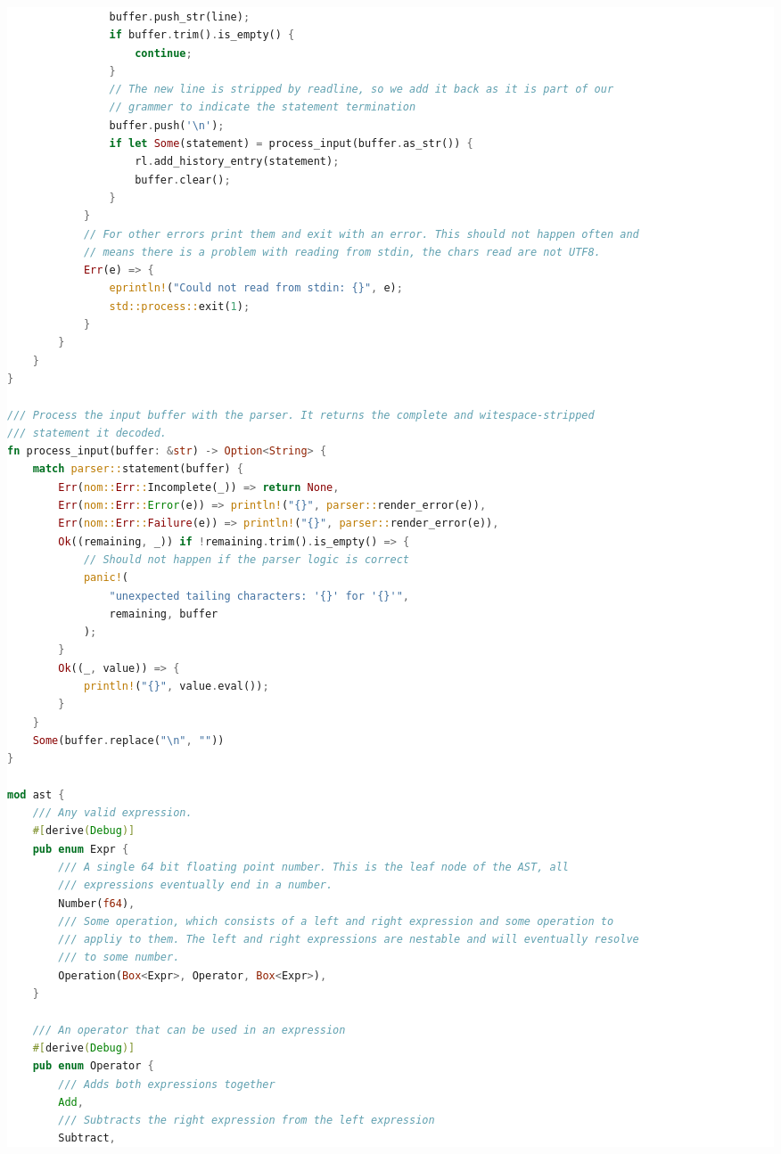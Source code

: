 ```rust
                buffer.push_str(line);
                if buffer.trim().is_empty() {
                    continue;
                }
                // The new line is stripped by readline, so we add it back as it is part of our
                // grammer to indicate the statement termination
                buffer.push('\n');
                if let Some(statement) = process_input(buffer.as_str()) {
                    rl.add_history_entry(statement);
                    buffer.clear();
                }
            }
            // For other errors print them and exit with an error. This should not happen often and
            // means there is a problem with reading from stdin, the chars read are not UTF8.
            Err(e) => {
                eprintln!("Could not read from stdin: {}", e);
                std::process::exit(1);
            }
        }
    }
}

/// Process the input buffer with the parser. It returns the complete and witespace-stripped
/// statement it decoded.
fn process_input(buffer: &str) -> Option<String> {
    match parser::statement(buffer) {
        Err(nom::Err::Incomplete(_)) => return None,
        Err(nom::Err::Error(e)) => println!("{}", parser::render_error(e)),
        Err(nom::Err::Failure(e)) => println!("{}", parser::render_error(e)),
        Ok((remaining, _)) if !remaining.trim().is_empty() => {
            // Should not happen if the parser logic is correct
            panic!(
                "unexpected tailing characters: '{}' for '{}'",
                remaining, buffer
            );
        }
        Ok((_, value)) => {
            println!("{}", value.eval());
        }
    }
    Some(buffer.replace("\n", ""))
}

mod ast {
    /// Any valid expression.
    #[derive(Debug)]
    pub enum Expr {
        /// A single 64 bit floating point number. This is the leaf node of the AST, all
        /// expressions eventually end in a number.
        Number(f64),
        /// Some operation, which consists of a left and right expression and some operation to
        /// appliy to them. The left and right expressions are nestable and will eventually resolve
        /// to some number.
        Operation(Box<Expr>, Operator, Box<Expr>),
    }

    /// An operator that can be used in an expression
    #[derive(Debug)]
    pub enum Operator {
        /// Adds both expressions together
        Add,
        /// Subtracts the right expression from the left expression
        Subtract,
```

[config builder]: https://docs.rs/rustyline/2.1.0/rustyline/config/struct.Config.html
[rustyline]: TODO